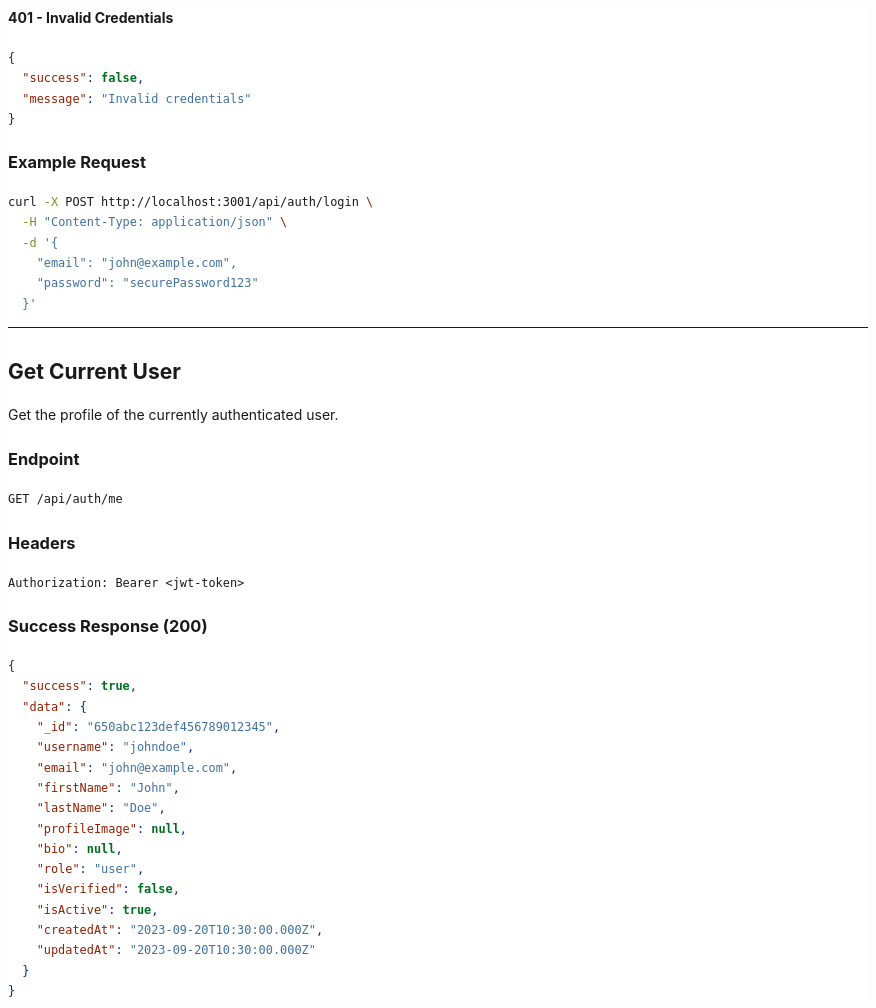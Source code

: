 #### 401 - Invalid Credentials
```json
{
  "success": false,
  "message": "Invalid credentials"
}
```

### Example Request
```bash
curl -X POST http://localhost:3001/api/auth/login \
  -H "Content-Type: application/json" \
  -d '{
    "email": "john@example.com",
    "password": "securePassword123"
  }'
```

---

## Get Current User

Get the profile of the currently authenticated user.

### Endpoint
```http
GET /api/auth/me
```

### Headers
```http
Authorization: Bearer <jwt-token>
```

### Success Response (200)
```json
{
  "success": true,
  "data": {
    "_id": "650abc123def456789012345",
    "username": "johndoe",
    "email": "john@example.com",
    "firstName": "John",
    "lastName": "Doe",
    "profileImage": null,
    "bio": null,
    "role": "user",
    "isVerified": false,
    "isActive": true,
    "createdAt": "2023-09-20T10:30:00.000Z",
    "updatedAt": "2023-09-20T10:30:00.000Z"
  }
}
```

